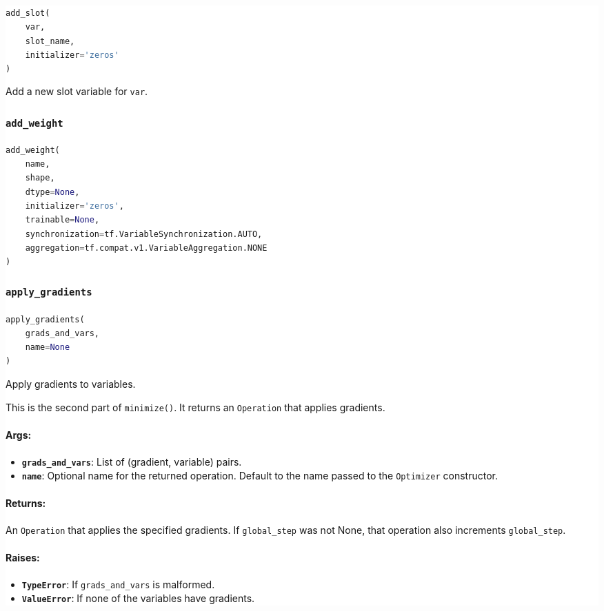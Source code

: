 ``` python
add_slot(
    var,
    slot_name,
    initializer='zeros'
)
```

Add a new slot variable for `var`.


<h3 id="add_weight"><code>add_weight</code></h3>

``` python
add_weight(
    name,
    shape,
    dtype=None,
    initializer='zeros',
    trainable=None,
    synchronization=tf.VariableSynchronization.AUTO,
    aggregation=tf.compat.v1.VariableAggregation.NONE
)
```




<h3 id="apply_gradients"><code>apply_gradients</code></h3>

``` python
apply_gradients(
    grads_and_vars,
    name=None
)
```

Apply gradients to variables.

This is the second part of `minimize()`. It returns an `Operation` that
applies gradients.

#### Args:


* <b>`grads_and_vars`</b>: List of (gradient, variable) pairs.
* <b>`name`</b>: Optional name for the returned operation.  Default to the name
  passed to the `Optimizer` constructor.


#### Returns:

An `Operation` that applies the specified gradients. If `global_step`
was not None, that operation also increments `global_step`.



#### Raises:


* <b>`TypeError`</b>: If `grads_and_vars` is malformed.
* <b>`ValueError`</b>: If none of the variables have gradients.
